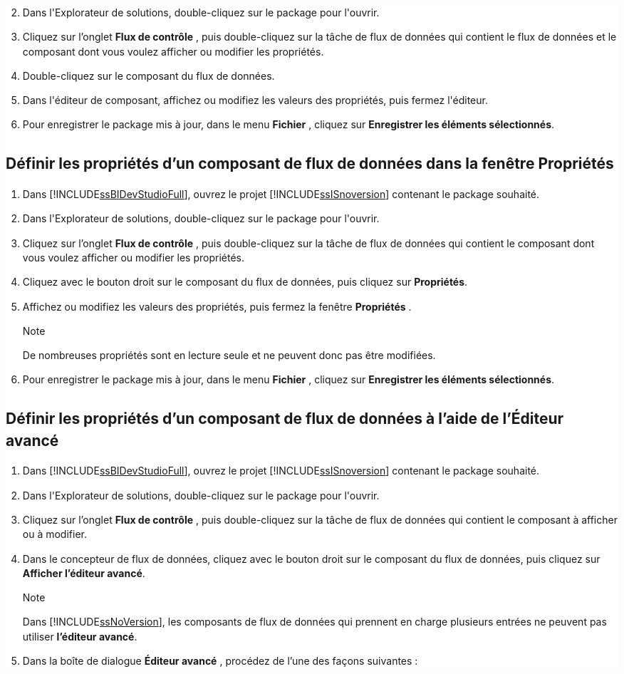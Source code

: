 2.  Dans l'Explorateur de solutions, double-cliquez sur le package pour l'ouvrir.  
  
3.  Cliquez sur l’onglet **Flux de contrôle** , puis double-cliquez sur la tâche de flux de données qui contient le flux de données et le composant dont vous voulez afficher ou modifier les propriétés.  
  
4.  Double-cliquez sur le composant du flux de données.  
  
5.  Dans l'éditeur de composant, affichez ou modifiez les valeurs des propriétés, puis fermez l'éditeur.  
  
6.  Pour enregistrer le package mis à jour, dans le menu **Fichier** , cliquez sur **Enregistrer les éléments sélectionnés**.  
  
## <a name="set-the-properties-of-a-data-flow-component-in-the-properties-window"></a>Définir les propriétés d’un composant de flux de données dans la fenêtre Propriétés  
  
1.  Dans [!INCLUDE[ssBIDevStudioFull](../../includes/ssbidevstudiofull-md.md)], ouvrez le projet [!INCLUDE[ssISnoversion](../../includes/ssisnoversion-md.md)] contenant le package souhaité.  
  
2.  Dans l'Explorateur de solutions, double-cliquez sur le package pour l'ouvrir.  
  
3.  Cliquez sur l’onglet **Flux de contrôle** , puis double-cliquez sur la tâche de flux de données qui contient le composant dont vous voulez afficher ou modifier les propriétés.  
  
4.  Cliquez avec le bouton droit sur le composant du flux de données, puis cliquez sur **Propriétés**.  
  
5.  Affichez ou modifiez les valeurs des propriétés, puis fermez la fenêtre **Propriétés** .  
  
    > [!NOTE]  
    >  De nombreuses propriétés sont en lecture seule et ne peuvent donc pas être modifiées.  
  
6.  Pour enregistrer le package mis à jour, dans le menu **Fichier** , cliquez sur **Enregistrer les éléments sélectionnés**.  
  
## <a name="set-the-properties-of-a-data-flow-component-with-the-advanced-editor"></a>Définir les propriétés d’un composant de flux de données à l’aide de l’Éditeur avancé  
  
1.  Dans [!INCLUDE[ssBIDevStudioFull](../../includes/ssbidevstudiofull-md.md)], ouvrez le projet [!INCLUDE[ssISnoversion](../../includes/ssisnoversion-md.md)] contenant le package souhaité.  
  
2.  Dans l'Explorateur de solutions, double-cliquez sur le package pour l'ouvrir.  
  
3.  Cliquez sur l’onglet **Flux de contrôle** , puis double-cliquez sur la tâche de flux de données qui contient le composant à afficher ou à modifier.  
  
4.  Dans le concepteur de flux de données, cliquez avec le bouton droit sur le composant du flux de données, puis cliquez sur **Afficher l’éditeur avancé**.  
  
    > [!NOTE]  
    >  Dans [!INCLUDE[ssNoVersion](../../includes/ssnoversion-md.md)], les composants de flux de données qui prennent en charge plusieurs entrées ne peuvent pas utiliser **l’éditeur avancé**.  
  
5.  Dans la boîte de dialogue **Éditeur avancé** , procédez de l’une des façons suivantes :  
  